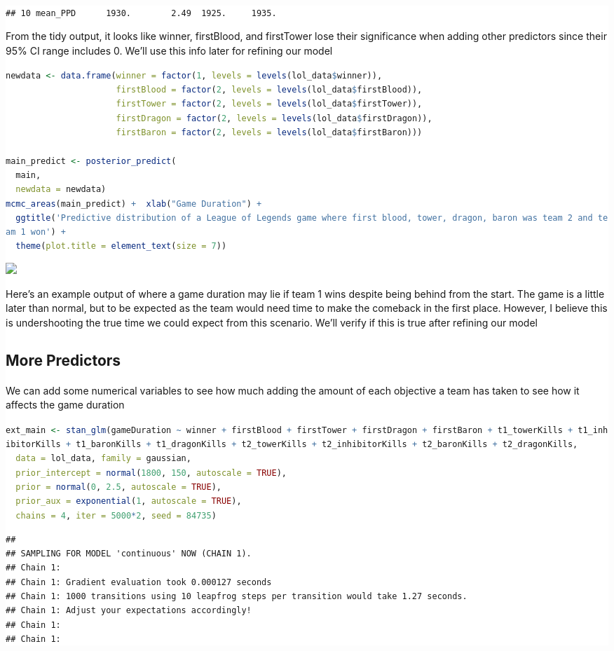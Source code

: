     ## 10 mean_PPD      1930.        2.49  1925.     1935.

From the tidy output, it looks like winner, firstBlood, and firstTower
lose their significance when adding other predictors since their 95% CI
range includes 0. We’ll use this info later for refining our model

``` r
newdata <- data.frame(winner = factor(1, levels = levels(lol_data$winner)),
                      firstBlood = factor(2, levels = levels(lol_data$firstBlood)),
                      firstTower = factor(2, levels = levels(lol_data$firstTower)),
                      firstDragon = factor(2, levels = levels(lol_data$firstDragon)),
                      firstBaron = factor(2, levels = levels(lol_data$firstBaron)))

main_predict <- posterior_predict(
  main, 
  newdata = newdata)
mcmc_areas(main_predict) +  xlab("Game Duration") +
  ggtitle('Predictive distribution of a League of Legends game where first blood, tower, dragon, baron was team 2 and team 1 won') +
  theme(plot.title = element_text(size = 7))
```

![](Final-Project-LOL-New_files/figure-gfm/unnamed-chunk-50-1.png)

Here’s an example output of where a game duration may lie if team 1 wins
despite being behind from the start. The game is a little later than
normal, but to be expected as the team would need time to make the
comeback in the first place. However, I believe this is undershooting
the true time we could expect from this scenario. We’ll verify if this
is true after refining our model

## More Predictors

We can add some numerical variables to see how much adding the amount of
each objective a team has taken to see how it affects the game duration

``` r
ext_main <- stan_glm(gameDuration ~ winner + firstBlood + firstTower + firstDragon + firstBaron + t1_towerKills + t1_inhibitorKills + t1_baronKills + t1_dragonKills + t2_towerKills + t2_inhibitorKills + t2_baronKills + t2_dragonKills,
  data = lol_data, family = gaussian, 
  prior_intercept = normal(1800, 150, autoscale = TRUE),
  prior = normal(0, 2.5, autoscale = TRUE), 
  prior_aux = exponential(1, autoscale = TRUE),
  chains = 4, iter = 5000*2, seed = 84735)
```

    ## 
    ## SAMPLING FOR MODEL 'continuous' NOW (CHAIN 1).
    ## Chain 1: 
    ## Chain 1: Gradient evaluation took 0.000127 seconds
    ## Chain 1: 1000 transitions using 10 leapfrog steps per transition would take 1.27 seconds.
    ## Chain 1: Adjust your expectations accordingly!
    ## Chain 1: 
    ## Chain 1: 